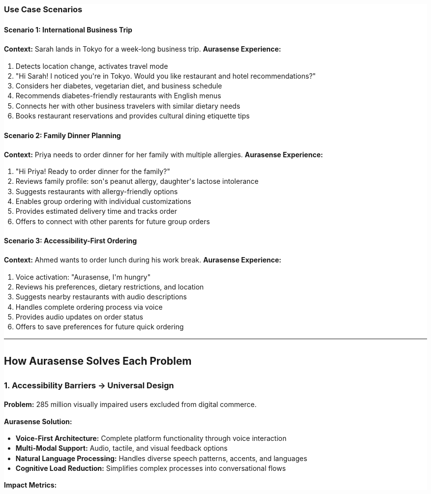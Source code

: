 ### Use Case Scenarios

#### Scenario 1: International Business Trip

**Context:** Sarah lands in Tokyo for a week-long business trip.
**Aurasense Experience:**

1. Detects location change, activates travel mode
2. "Hi Sarah! I noticed you're in Tokyo. Would you like restaurant and hotel recommendations?"
3. Considers her diabetes, vegetarian diet, and business schedule
4. Recommends diabetes-friendly restaurants with English menus
5. Connects her with other business travelers with similar dietary needs
6. Books restaurant reservations and provides cultural dining etiquette tips

#### Scenario 2: Family Dinner Planning

**Context:** Priya needs to order dinner for her family with multiple allergies.
**Aurasense Experience:**

1. "Hi Priya! Ready to order dinner for the family?"
2. Reviews family profile: son's peanut allergy, daughter's lactose intolerance
3. Suggests restaurants with allergy-friendly options
4. Enables group ordering with individual customizations
5. Provides estimated delivery time and tracks order
6. Offers to connect with other parents for future group orders

#### Scenario 3: Accessibility-First Ordering

**Context:** Ahmed wants to order lunch during his work break.
**Aurasense Experience:**

1. Voice activation: "Aurasense, I'm hungry"
2. Reviews his preferences, dietary restrictions, and location
3. Suggests nearby restaurants with audio descriptions
4. Handles complete ordering process via voice
5. Provides audio updates on order status
6. Offers to save preferences for future quick ordering

---

## How Aurasense Solves Each Problem

### 1. **Accessibility Barriers → Universal Design**

**Problem:** 285 million visually impaired users excluded from digital commerce.

**Aurasense Solution:**

- **Voice-First Architecture:** Complete platform functionality through voice interaction
- **Multi-Modal Support:** Audio, tactile, and visual feedback options
- **Natural Language Processing:** Handles diverse speech patterns, accents, and languages
- **Cognitive Load Reduction:** Simplifies complex processes into conversational flows

**Impact Metrics:**

